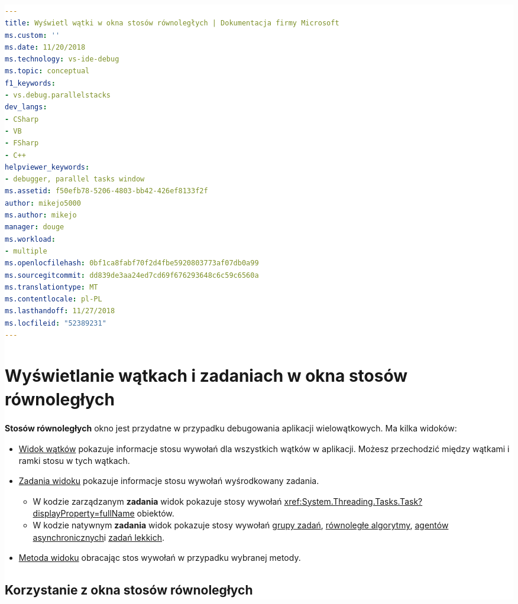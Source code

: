 ```yaml
---
title: Wyświetl wątki w okna stosów równoległych | Dokumentacja firmy Microsoft
ms.custom: ''
ms.date: 11/20/2018
ms.technology: vs-ide-debug
ms.topic: conceptual
f1_keywords:
- vs.debug.parallelstacks
dev_langs:
- CSharp
- VB
- FSharp
- C++
helpviewer_keywords:
- debugger, parallel tasks window
ms.assetid: f50efb78-5206-4803-bb42-426ef8133f2f
author: mikejo5000
ms.author: mikejo
manager: douge
ms.workload:
- multiple
ms.openlocfilehash: 0bf1ca8fabf70f2d4fbe5920803773af07db0a99
ms.sourcegitcommit: dd839de3aa24ed7cd69f676293648c6c59c6560a
ms.translationtype: MT
ms.contentlocale: pl-PL
ms.lasthandoff: 11/27/2018
ms.locfileid: "52389231"
---
```

# <a name="view-threads-and-tasks-in-the-parallel-stacks-window"></a>Wyświetlanie wątkach i zadaniach w okna stosów równoległych

**Stosów równoległych** okno jest przydatne w przypadku debugowania aplikacji wielowątkowych. Ma kilka widoków:

- [Widok wątków](#threads-view) pokazuje informacje stosu wywołań dla wszystkich wątków w aplikacji. Możesz przechodzić między wątkami i ramki stosu w tych wątkach. 

- [Zadania widoku](#tasks-view) pokazuje informacje stosu wywołań wyśrodkowany zadania. 
  - W kodzie zarządzanym **zadania** widok pokazuje stosy wywołań <xref:System.Threading.Tasks.Task?displayProperty=fullName> obiektów. 
  - W kodzie natywnym **zadania** widok pokazuje stosy wywołań [grupy zadań](/cpp/parallel/concrt/task-parallelism-concurrency-runtime), [równoległe algorytmy](/cpp/parallel/concrt/parallel-algorithms), [agentów asynchronicznych](/cpp/parallel/concrt/asynchronous-agents)i [zadań lekkich](/cpp/parallel/concrt/task-scheduler-concurrency-runtime).  
  
- [Metoda widoku](#method-view) obracając stos wywołań w przypadku wybranej metody. 

## <a name="use-the-parallel-stacks-window"></a>Korzystanie z okna stosów równoległych 
